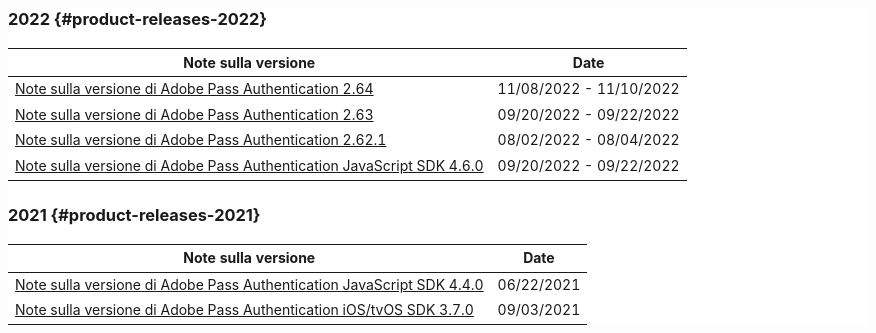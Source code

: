 ### 2022 {#product-releases-2022}

| Note sulla versione | Date |
|-----------------------------------------------------------------------------------------------------------|-------------------------|
| [Note sulla versione di Adobe Pass Authentication 2.64](notes-releases/auth-rn-264.md) | 11/08/2022 - 11/10/2022 |
| [Note sulla versione di Adobe Pass Authentication 2.63](notes-releases/auth-rn-263.md) | 09/20/2022 - 09/22/2022 |
| [Note sulla versione di Adobe Pass Authentication 2.62.1](notes-releases/auth-rn-2621.md) | 08/02/2022 - 08/04/2022 |
| [Note sulla versione di Adobe Pass Authentication JavaScript SDK 4.6.0](notes-releases/authn-rn-javascript-460.md) | 09/20/2022 - 09/22/2022 |

### 2021 {#product-releases-2021}

| Note sulla versione | Date |
|-----------------------------------------------------------------------------------------------------------|------------|
| [Note sulla versione di Adobe Pass Authentication JavaScript SDK 4.4.0](notes-releases/authn-rn-javascript-440.md) | 06/22/2021 |
| [Note sulla versione di Adobe Pass Authentication iOS/tvOS SDK 3.7.0](notes-releases/authn-rn-ios-tvos-370.md) | 09/03/2021 |
